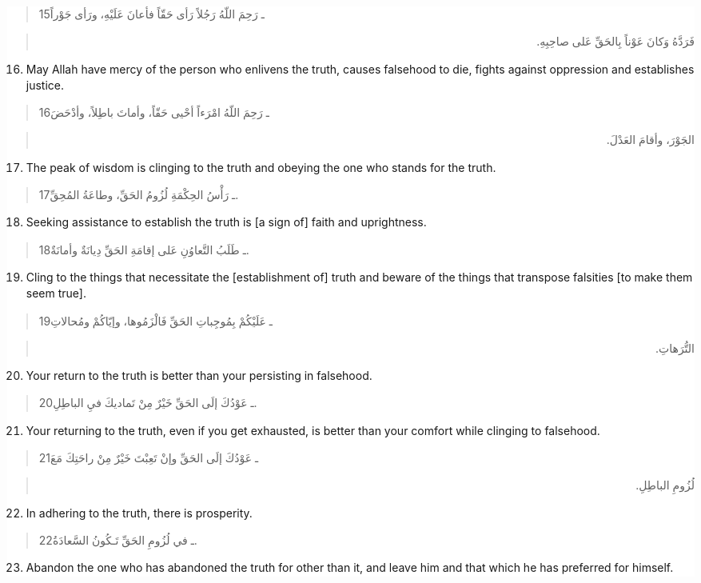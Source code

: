 > 15ـ رَحِمَ اللّهُ رَجُلاً رَأى حَقّاً فأعانَ عَلَيْهِ، ورَأى جَوْراً
<blockquote dir="rtl">
  <p>
فَرَدَّهُ وَكانَ عَوْناً بِالحَقِّ عَلى صاحِبِهِ.
  </p>
</blockquote>

16. May Allah have mercy of the person who enlivens the truth, causes
falsehood to die, fights against oppression and establishes justice.

> 16ـ رَحِمَ اللّهُ امْرَءاً أحْيى حَقّاً، وأماتَ باطِلاً، وأدْحَضَ
<blockquote dir="rtl">
  <p>
الجَوْرَ، وأقامَ العَدْلَ.
  </p>
</blockquote>

17. The peak of wisdom is clinging to the truth and obeying the one who
stands for the truth.

> 17ـ رَأْسُ الحِكْمَةِ لُزُومُ الحَقِّ، وطاعَةُ المُحِقِّ.

18. Seeking assistance to establish the truth is [a sign of] faith and
uprightness.

> 18ـ طَلَبُ التَّعاوُنِ عَلى إقامَةِ الحَقِّ دِيانَةٌ وأمانَةٌ.

19. Cling to the things that necessitate the [establishment of] truth
and beware of the things that transpose falsities [to make them seem
true].

> 19ـ عَلَيْكُمْ بِمُوجِباتِ الحَقِّ فَالْزَمُوها، وإيّاكُمْ ومُحالاتِ
<blockquote dir="rtl">
  <p>
التُّرَهاتِ.
  </p>
</blockquote>

20. Your return to the truth is better than your persisting in
falsehood.

> 20ـ عَوْدُكَ إلَى الحَقِّ خَيْرٌ مِنْ تَماديكَ فيِ الباطِلِ.

21. Your returning to the truth, even if you get exhausted, is better
than your comfort while clinging to falsehood.

> 21ـ عَوْدُكَ إلَى الحَقِّ وإنْ تَعِبْتَ خَيْرٌ مِنْ راحَتِكَ مَعَ
<blockquote dir="rtl">
  <p>
لُزُومِ الباطِلِ.
  </p>
</blockquote>

22. In adhering to the truth, there is prosperity.

> 22ـ في لُزُومِ الحَقِّ تَـكُونُ السَّعادَةُ.

23. Abandon the one who has abandoned the truth for other than it, and
leave him and that which he has preferred for himself.
